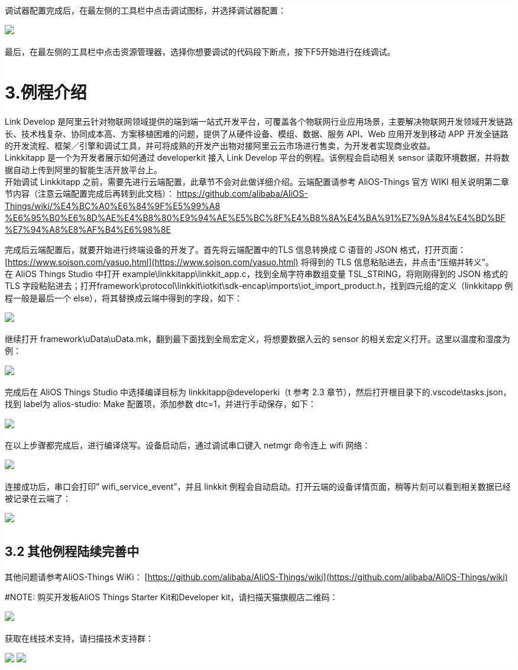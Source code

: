 调试器配置完成后，在最左侧的工具栏中点击调试图标，并选择调试器配置：

![](https://i.imgur.com/EZjLKUp.jpg)

最后，在最左侧的工具栏中点击资源管理器，选择你想要调试的代码段下断点，按下F5开始进行在线调试。


# 3.例程介绍

Link Develop 是阿里云针对物联网领域提供的端到端一站式开发平台，可覆盖各个物联网行业应用场景，主要解决物联网开发领域开发链路长、技术栈复杂、协同成本高、方案移植困难的问题，提供了从硬件设备、模组、数据、服务 API、Web 应用开发到移动 APP 开发全链路的开发流程、框架／引擎和调试工具，并可将成熟的开发产出物对接阿里云云市场进行售卖，为开发者实现商业收益。    
Linkkitapp 是一个为开发者展示如何通过 developerkit 接入 Link Develop 平台的例程。该例程会启动相关 sensor 读取环境数据，并将数据自动上传到阿里的智能生活开放平台上。    
开始调试 Linkkitapp 之前，需要先进行云端配置，此章节不会对此做详细介绍。云端配置请参考 AliOS-Things 官方 WIKI 相关说明第二章节内容（注意云端配置完成后再转到此文档）：
[https://github.com/alibaba/AliOS-Things/wiki/%E4%BC%A0%E6%84%9F%E5%99%A8
%E6%95%B0%E6%8D%AE%E4%B8%80%E9%94%AE%E5%BC%8F%E4%B8%8A%E4%BA%91%E7%9A%84%E4%BD%BF%E7%94%A8%E8%AF%B4%E6%98%8E](https://github.com/alibaba/AliOS-Things/wiki/%E4%BC%A0%E6%84%9F%E5%99%A8%E6%95%B0%E6%8D%AE%E4%B8%80%E9%94%AE%E5%BC%8F%E4%B8%8A%E4%BA%91%E7%9A%84%E4%BD%BF%E7%94%A8%E8%AF%B4%E6%98%8E)

完成后云端配置后，就要开始进行终端设备的开发了。首先将云端配置中的TLS 信息转换成 C 语音的 JSON 格式，打开页面：
[https://www.sojson.com/yasuo.html](https://www.sojson.com/yasuo.html)
将得到的 TLS 信息粘贴进去，并点击“压缩并转义”。  
在 AliOS Things Studio 中打开 example\linkkitapp\linkkit_app.c，找到全局字符串数组变量 TSL_STRING，将刚刚得到的 JSON 格式的 TLS 字段粘贴进去；打开framework\protocol\linkkit\iotkit\sdk-encap\imports\iot_import_product.h，找到四元组的定义（linkkitapp 例程一般是最后一个  else），将其替换成云端中得到的字段，如下：

![](https://i.imgur.com/8D18oWf.jpg)


继续打开 framework\uData\uData.mk，翻到最下面找到全局宏定义，将想要数据入云的 sensor 的相关宏定义打开。这里以温度和湿度为例：

![](https://i.imgur.com/Jo7mPmy.jpg)


完成后在 AliOS Things Studio 中选择编译目标为 linkkitapp@developerki（t  参考
2.3 章节），然后打开根目录下的.vscode\tasks.json，找到 label为 alios-studio: Make
配置项，添加参数 dtc=1，并进行手动保存，如下：

![](https://i.imgur.com/nw2QHkh.jpg)


在以上步骤都完成后，进行编译烧写。设备启动后，通过调试串口键入 netmgr
命令连上 wifi 网络：

![](https://i.imgur.com/meXTIxg.png) 

连接成功后，串口会打印” wifi_service_event”，并且 linkkit 例程会自动启动。打开云端的设备详情页面，稍等片刻可以看到相关数据已经被记录在云端了：

![](https://i.imgur.com/Obrtlqx.jpg)

## 3.2 其他例程陆续完善中
其他问题请参考AliOS-Things WiKi：
[https://github.com/alibaba/AliOS-Things/wiki](https://github.com/alibaba/AliOS-Things/wiki)

#NOTE:
购买开发板AliOS Things Starter Kit和Developer kit，请扫描天猫旗舰店二维码：

![](https://i.imgur.com/VxHonLB.png)

获取在线技术支持，请扫描技术支持群：

![](https://i.imgur.com/uyT4v0Y.png)
![](https://i.imgur.com/rqjjjA0.jpg)